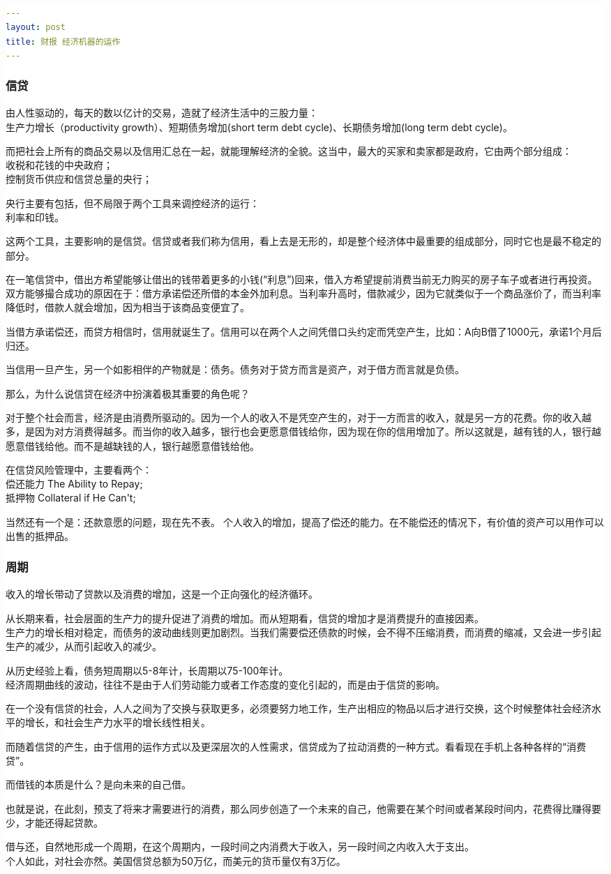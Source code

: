 ```yaml
---
layout: post
title: 财报 经济机器的运作
---
```


### 信贷

由人性驱动的，每天的数以亿计的交易，造就了经济生活中的三股力量：  
生产力增长（productivity growth）、短期债务增加(short term debt cycle)、长期债务增加(long term debt cycle)。

而把社会上所有的商品交易以及信用汇总在一起，就能理解经济的全貌。这当中，最大的买家和卖家都是政府，它由两个部分组成：  
收税和花钱的中央政府；  
控制货币供应和信贷总量的央行；

央行主要有包括，但不局限于两个工具来调控经济的运行：  
利率和印钱。

这两个工具，主要影响的是信贷。信贷或者我们称为信用，看上去是无形的，却是整个经济体中最重要的组成部分，同时它也是最不稳定的部分。

在一笔信贷中，借出方希望能够让借出的钱带着更多的小钱(“利息”)回来，借入方希望提前消费当前无力购买的房子车子或者进行再投资。双方能够撮合成功的原因在于：借方承诺偿还所借的本金外加利息。当利率升高时，借款减少，因为它就类似于一个商品涨价了，而当利率降低时，借款人就会增加，因为相当于该商品变便宜了。

当借方承诺偿还，而贷方相信时，信用就诞生了。信用可以在两个人之间凭借口头约定而凭空产生，比如：A向B借了1000元，承诺1个月后归还。

当信用一旦产生，另一个如影相伴的产物就是：债务。债务对于贷方而言是资产，对于借方而言就是负债。

那么，为什么说信贷在经济中扮演着极其重要的角色呢？

对于整个社会而言，经济是由消费所驱动的。因为一个人的收入不是凭空产生的，对于一方而言的收入，就是另一方的花费。你的收入越多，是因为对方消费得越多。而当你的收入越多，银行也会更愿意借钱给你，因为现在你的信用增加了。所以这就是，越有钱的人，银行越愿意借钱给他。而不是越缺钱的人，银行越愿意借钱给他。

在信贷风险管理中，主要看两个：  
偿还能力 The Ability to Repay;  
抵押物 Collateral if He Can't;

当然还有一个是：还款意愿的问题，现在先不表。
个人收入的增加，提高了偿还的能力。在不能偿还的情况下，有价值的资产可以用作可以出售的抵押品。

### 周期

收入的增长带动了贷款以及消费的增加，这是一个正向强化的经济循环。

从长期来看，社会层面的生产力的提升促进了消费的增加。而从短期看，信贷的增加才是消费提升的直接因素。  
生产力的增长相对稳定，而债务的波动曲线则更加剧烈。当我们需要偿还债款的时候，会不得不压缩消费，而消费的缩减，又会进一步引起生产的减少，从而引起收入的减少。

从历史经验上看，债务短周期以5-8年计，长周期以75-100年计。  
经济周期曲线的波动，往往不是由于人们劳动能力或者工作态度的变化引起的，而是由于信贷的影响。

在一个没有信贷的社会，人人之间为了交换与获取更多，必须要努力地工作，生产出相应的物品以后才进行交换，这个时候整体社会经济水平的增长，和社会生产力水平的增长线性相关。

而随着信贷的产生，由于信用的运作方式以及更深层次的人性需求，信贷成为了拉动消费的一种方式。看看现在手机上各种各样的“消费贷”。

而借钱的本质是什么？是向未来的自己借。

也就是说，在此刻，预支了将来才需要进行的消费，那么同步创造了一个未来的自己，他需要在某个时间或者某段时间内，花费得比赚得要少，才能还得起贷款。

借与还，自然地形成一个周期，在这个周期内，一段时间之内消费大于收入，另一段时间之内收入大于支出。  
个人如此，对社会亦然。美国信贷总额为50万亿，而美元的货币量仅有3万亿。
